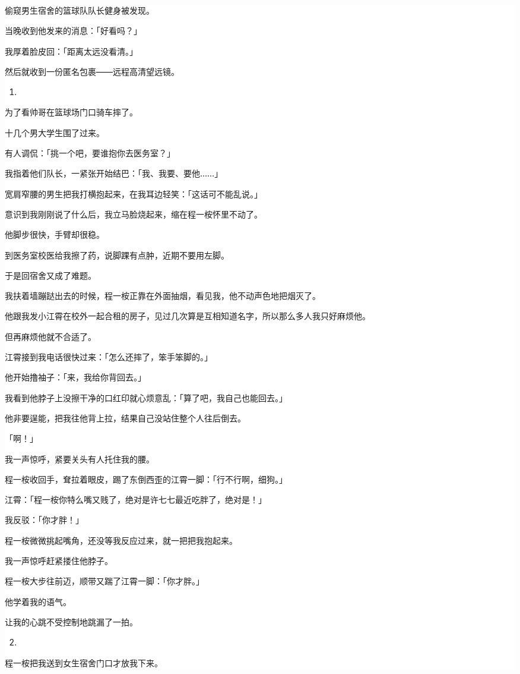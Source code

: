 偷窥男生宿舍的篮球队队长健身被发现。

当晚收到他发来的消息：「好看吗？」

我厚着脸皮回：「距离太远没看清。」

然后就收到一份匿名包裹——远程高清望远镜。

1.

为了看帅哥在篮球场门口骑车摔了。

十几个男大学生围了过来。

有人调侃：「挑一个吧，要谁抱你去医务室？」

我指着他们队长，一紧张开始结巴：「我、我要、要他……」

宽肩窄腰的男生把我打横抱起来，在我耳边轻笑：「这话可不能乱说。」

意识到我刚刚说了什么后，我立马脸烧起来，缩在程一桉怀里不动了。

他脚步很快，手臂却很稳。

到医务室校医给我擦了药，说脚踝有点肿，近期不要用左脚。

于是回宿舍又成了难题。

我扶着墙蹦跶出去的时候，程一桉正靠在外面抽烟，看见我，他不动声色地把烟灭了。

他跟我发小江霄在校外一起合租的房子，见过几次算是互相知道名字，所以那么多人我只好麻烦他。

但再麻烦他就不合适了。

江霄接到我电话很快过来：「怎么还摔了，笨手笨脚的。」

他开始撸袖子：「来，我给你背回去。」

我看到他脖子上没擦干净的口红印就心烦意乱：「算了吧，我自己也能回去。」

他非要逞能，把我往他背上拉，结果自己没站住整个人往后倒去。

「啊！」

我一声惊呼，紧要关头有人托住我的腰。

程一桉收回手，耷拉着眼皮，踢了东倒西歪的江霄一脚：「行不行啊，细狗。」

江霄：「程一桉你特么嘴又贱了，绝对是许七七最近吃胖了，绝对是！」

我反驳：「你才胖！」

程一桉微微挑起嘴角，还没等我反应过来，就一把把我抱起来。

我一声惊呼赶紧搂住他脖子。

程一桉大步往前迈，顺带又踹了江霄一脚：「你才胖。」

他学着我的语气。

让我的心跳不受控制地跳漏了一拍。

2.

程一桉把我送到女生宿舍门口才放我下来。
